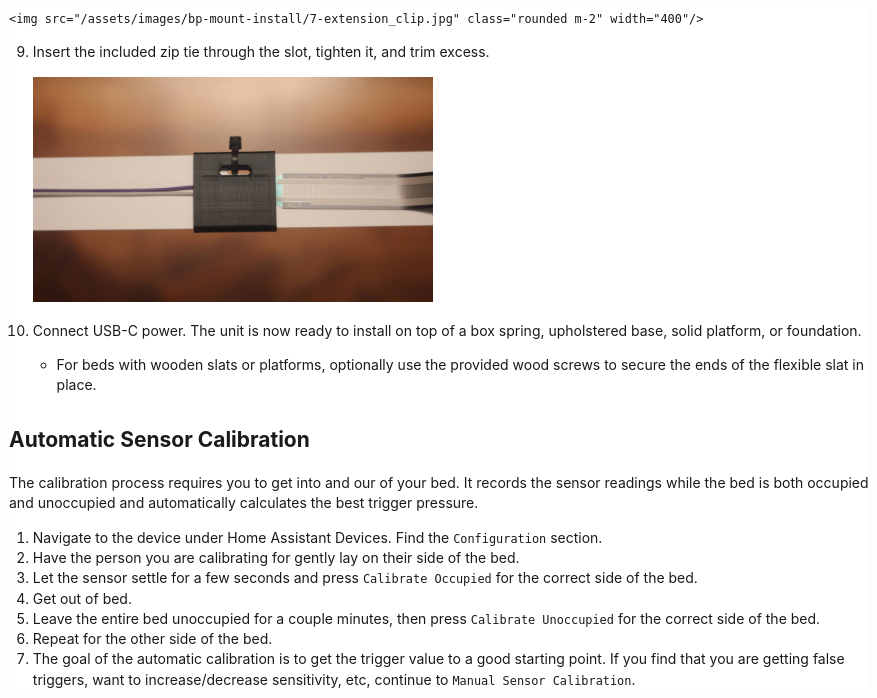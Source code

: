     <img src="/assets/images/bp-mount-install/7-extension_clip.jpg" class="rounded m-2" width="400"/>

9. Insert the included zip tie through the slot, tighten it, and trim excess.

    <img src="/assets/images/bp-mount-install/8-zip_tie.jpg" class="rounded m-2" width="400"/>

10. Connect USB-C power. The unit is now ready to install on top of a box spring, upholstered base, solid platform, or foundation.
    - For beds with wooden slats or platforms, optionally use the provided wood screws to secure the ends of the flexible slat in place.

## Automatic Sensor Calibration

The calibration process requires you to get into and our of your bed. It records the sensor readings while the bed is both occupied and unoccupied and automatically calculates the best trigger pressure.

1. Navigate to the device under Home Assistant Devices. Find the `Configuration` section.
2. Have the person you are calibrating for gently lay on their side of the bed.
3. Let the sensor settle for a few seconds and press `Calibrate Occupied` for the correct side of the bed.
4. Get out of bed.
5. Leave the entire bed unoccupied for a couple minutes, then press `Calibrate Unoccupied` for the correct side of the bed.
6. Repeat for the other side of the bed.
7. The goal of the automatic calibration is to get the trigger value to a good starting point. If you find that you are getting false triggers, want to increase/decrease sensitivity, etc, continue to `Manual Sensor Calibration`.
